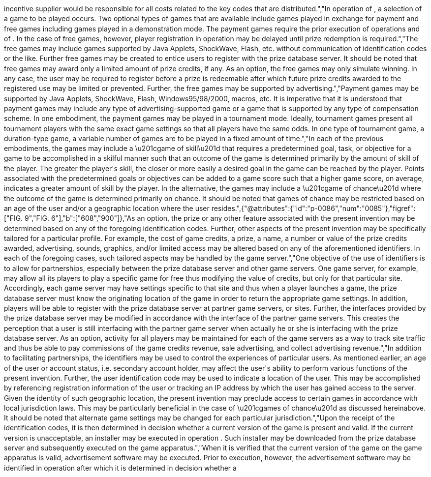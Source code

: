 incentive supplier would be responsible for all costs related to the key codes that are distributed.","In operation  of , a selection of a game to be played occurs. Two optional types of games that are available include games played in exchange for payment and free games including games played in a demonstration mode. The payment games require the prior execution of operations  and  of . In the case of free games, however, player registration in operation  may be delayed until prize redemption is required.","The free games may include games supported by Java Applets, ShockWave, Flash, etc. without communication of identification codes or the like. Further free games may be created to entice users to register with the prize database server. It should be noted that free games may award only a limited amount of prize credits, if any. As an option, the free games may only simulate winning. In any case, the user may be required to register before a prize is redeemable after which future prize credits awarded to the registered use may be limited or prevented. Further, the free games may be supported by advertising.","Payment games may be supported by Java Applets, ShockWave, Flash, Windows95\/98\/2000, macros, etc. It is imperative that it is understood that payment games may include any type of advertising-supported game or a game that is supported by any type of compensation scheme. In one embodiment, the payment games may be played in a tournament mode. Ideally, tournament games present all tournament players with the same exact game settings so that all players have the same odds. In one type of tournament game, a duration-type game, a variable number of games are to be played in a fixed amount of time.","In each of the previous embodiments, the games may include a \u201cgame of skill\u201d that requires a predetermined goal, task, or objective for a game to be accomplished in a skilful manner such that an outcome of the game is determined primarily by the amount of skill of the player. The greater the player's skill, the closer or more easily a desired goal in the game can be reached by the player. Points associated with the predetermined goals or objectives can be added to a game score such that a higher game score, on average, indicates a greater amount of skill by the player. In the alternative, the games may include a \u201cgame of chance\u201d where the outcome of the game is determined primarily on chance. It should be noted that games of chance may be restricted based on an age of the user and\/or a geographic location where the user resides.",{"@attributes":{"id":"p-0086","num":"0085"},"figref":["FIG. 9","FIG. 6"],"b":["608","900"]},"As an option, the prize or any other feature associated with the present invention may be determined based on any of the foregoing identification codes. Further, other aspects of the present invention may be specifically tailored for a particular profile. For example, the cost of game credits, a prize, a name, a number or value of the prize credits awarded, advertising, sounds, graphics, and\/or limited access may be altered based on any of the aforementioned identifiers. In each of the foregoing cases, such tailored aspects may be handled by the game server.","One objective of the use of identifiers is to allow for partnerships, especially between the prize database server and other game servers. One game server, for example, may allow all its players to play a specific game for free thus modifying the value of credits, but only for that particular site. Accordingly, each game server may have settings specific to that site and thus when a player launches a game, the prize database server must know the originating location of the game in order to return the appropriate game settings. In addition, players will be able to register with the prize database server at partner game servers, or sites. Further, the interfaces provided by the prize database server may be modified in accordance with the interface of the partner game servers. This creates the perception that a user is still interfacing with the partner game server when actually he or she is interfacing with the prize database server. As an option, activity for all players may be maintained for each of the game servers as a way to track site traffic and thus be able to pay commissions of the game credits revenue, sale advertising, and collect advertising revenue.","In addition to facilitating partnerships, the identifiers may be used to control the experiences of particular users. As mentioned earlier, an age of the user or account status, i.e. secondary account holder, may affect the user's ability to perform various functions of the present invention. Further, the user identification code may be used to indicate a location of the user. This may be accomplished by referencing registration information of the user or tracking an IP address by which the user has gained access to the server. Given the identity of such geographic location, the present invention may preclude access to certain games in accordance with local jurisdiction laws. This may be particularly beneficial in the case of \u201cgames of chance\u201d as discussed hereinabove. It should be noted that alternate game settings may be changed for each particular jurisdiction.","Upon the receipt of the identification codes, it is then determined in decision  whether a current version of the game is present and valid. If the current version is unacceptable, an installer may be executed in operation . Such installer may be downloaded from the prize database server and subsequently executed on the game apparatus.","When it is verified that the current version of the game on the game apparatus is valid, advertisement software may be executed. Prior to execution, however, the advertisement software may be identified in operation  after which it is determined in decision  whether a